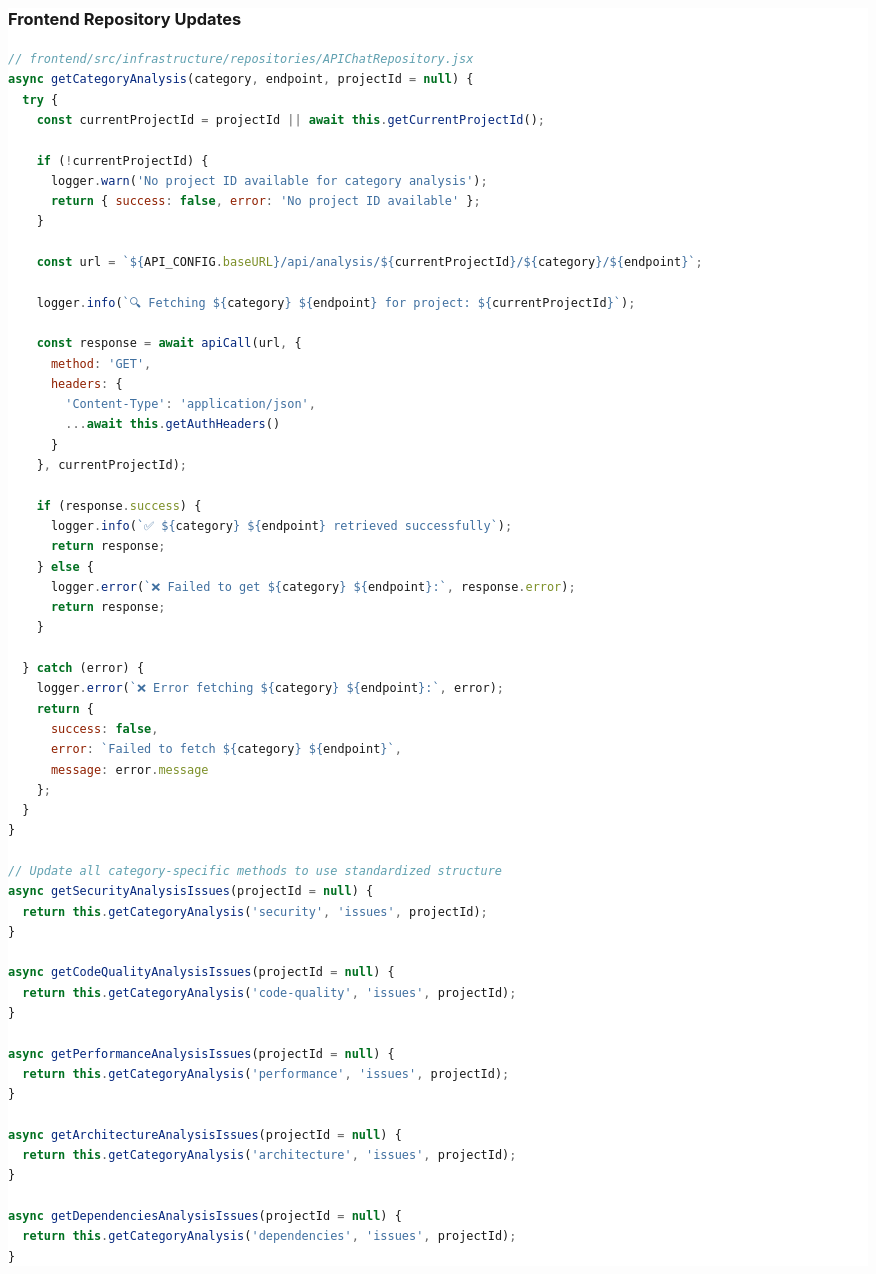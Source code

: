 ### Frontend Repository Updates
```javascript
// frontend/src/infrastructure/repositories/APIChatRepository.jsx
async getCategoryAnalysis(category, endpoint, projectId = null) {
  try {
    const currentProjectId = projectId || await this.getCurrentProjectId();
    
    if (!currentProjectId) {
      logger.warn('No project ID available for category analysis');
      return { success: false, error: 'No project ID available' };
    }
    
    const url = `${API_CONFIG.baseURL}/api/analysis/${currentProjectId}/${category}/${endpoint}`;
    
    logger.info(`🔍 Fetching ${category} ${endpoint} for project: ${currentProjectId}`);
    
    const response = await apiCall(url, {
      method: 'GET',
      headers: {
        'Content-Type': 'application/json',
        ...await this.getAuthHeaders()
      }
    }, currentProjectId);
    
    if (response.success) {
      logger.info(`✅ ${category} ${endpoint} retrieved successfully`);
      return response;
    } else {
      logger.error(`❌ Failed to get ${category} ${endpoint}:`, response.error);
      return response;
    }
    
  } catch (error) {
    logger.error(`❌ Error fetching ${category} ${endpoint}:`, error);
    return {
      success: false,
      error: `Failed to fetch ${category} ${endpoint}`,
      message: error.message
    };
  }
}

// Update all category-specific methods to use standardized structure
async getSecurityAnalysisIssues(projectId = null) {
  return this.getCategoryAnalysis('security', 'issues', projectId);
}

async getCodeQualityAnalysisIssues(projectId = null) {
  return this.getCategoryAnalysis('code-quality', 'issues', projectId);
}

async getPerformanceAnalysisIssues(projectId = null) {
  return this.getCategoryAnalysis('performance', 'issues', projectId);
}

async getArchitectureAnalysisIssues(projectId = null) {
  return this.getCategoryAnalysis('architecture', 'issues', projectId);
}

async getDependenciesAnalysisIssues(projectId = null) {
  return this.getCategoryAnalysis('dependencies', 'issues', projectId);
}

```